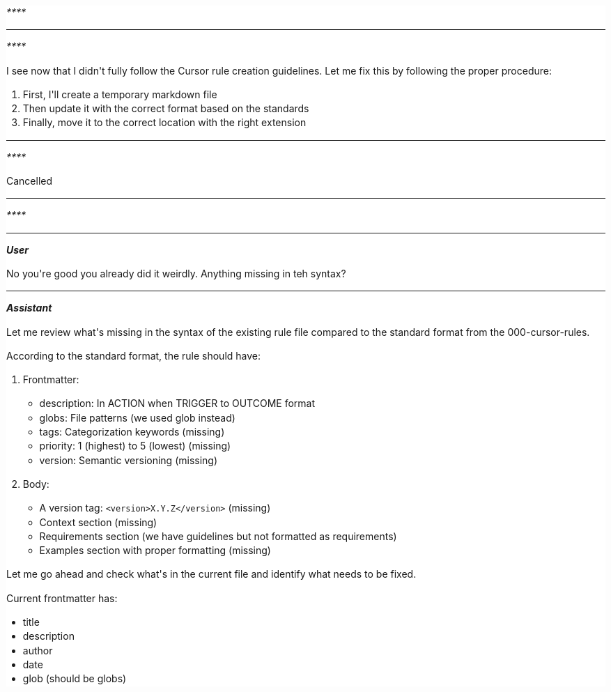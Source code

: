 
_****_



---

_****_

I see now that I didn't fully follow the Cursor rule creation guidelines. Let me fix this by following the proper procedure:

1. First, I'll create a temporary markdown file
2. Then update it with the correct format based on the standards
3. Finally, move it to the correct location with the right extension

---

_****_

Cancelled

---

_****_



---

_**User**_

No you're good you already did it weirdly. Anything missing in teh syntax?

---

_**Assistant**_

<think>Let me review what's missing in the syntax of the existing rule file compared to the standard format from the 000-cursor-rules.

According to the standard format, the rule should have:

1. Frontmatter:
   - description: In ACTION when TRIGGER to OUTCOME format
   - globs: File patterns (we used glob instead)
   - tags: Categorization keywords (missing)
   - priority: 1 (highest) to 5 (lowest) (missing)
   - version: Semantic versioning (missing)

2. Body:
   - A version tag: `<version>X.Y.Z</version>` (missing)
   - Context section (missing)
   - Requirements section (we have guidelines but not formatted as requirements)
   - Examples section with proper formatting (missing)

Let me go ahead and check what's in the current file and identify what needs to be fixed.

Current frontmatter has:
- title
- description
- author
- date
- glob (should be globs)

